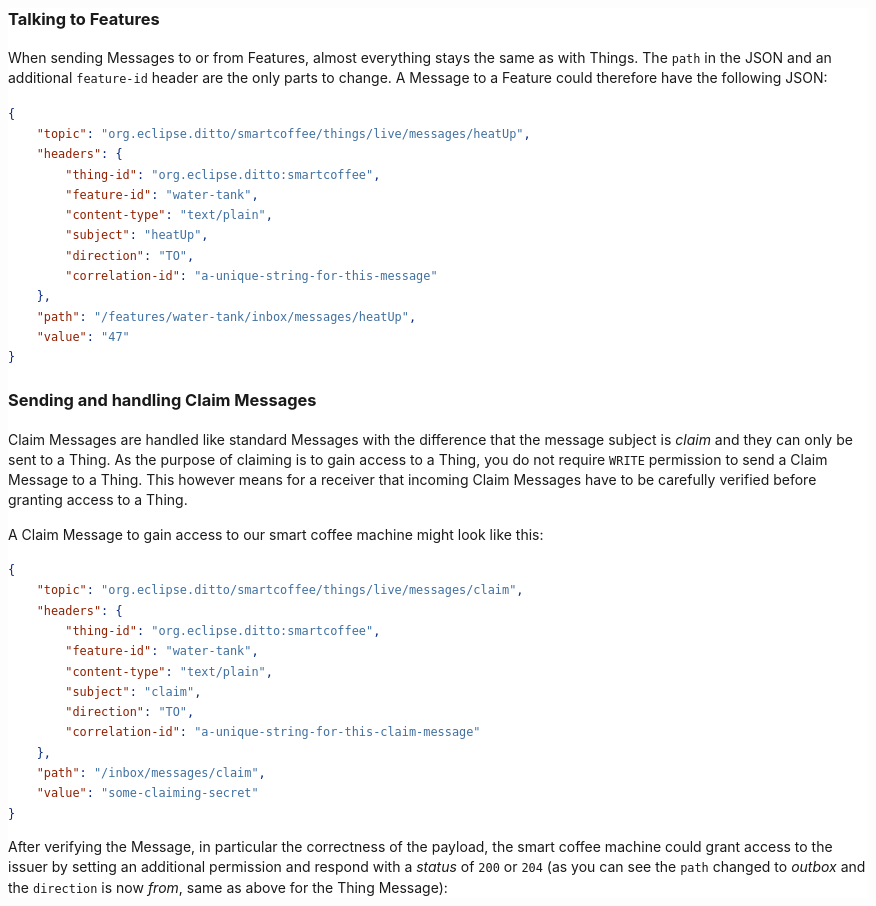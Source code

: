 ### Talking to Features

When sending Messages to or from Features, almost everything stays the same as with
Things. The `path` in the JSON and an additional `feature-id` header are the only parts to change. 
A Message to a Feature could therefore have the following JSON:

```json
{
    "topic": "org.eclipse.ditto/smartcoffee/things/live/messages/heatUp",
    "headers": {
        "thing-id": "org.eclipse.ditto:smartcoffee",
        "feature-id": "water-tank",
        "content-type": "text/plain",
        "subject": "heatUp",
        "direction": "TO",
        "correlation-id": "a-unique-string-for-this-message"
    },
    "path": "/features/water-tank/inbox/messages/heatUp",
    "value": "47"
}
```

### Sending and handling Claim Messages

Claim Messages are handled like standard Messages with the difference that the message subject is *claim* and they 
can only be sent to a Thing. As the purpose of claiming is to gain access to a Thing, you do not require `WRITE` 
permission to send a Claim Message to a Thing. This however means for a receiver that incoming Claim Messages have to be 
carefully verified before granting access to a Thing. 

A Claim Message to gain access to our smart coffee machine might look like this:

```json
{
    "topic": "org.eclipse.ditto/smartcoffee/things/live/messages/claim",
    "headers": {
        "thing-id": "org.eclipse.ditto:smartcoffee",
        "feature-id": "water-tank",
        "content-type": "text/plain",
        "subject": "claim",
        "direction": "TO",
        "correlation-id": "a-unique-string-for-this-claim-message"
    },
    "path": "/inbox/messages/claim",
    "value": "some-claiming-secret"
}
```

After verifying the Message, in particular the correctness of the payload, the smart coffee machine could grant access 
to the issuer by setting an additional permission and respond with a *status* of `200` or `204` (as you can see the 
`path` changed to *outbox* and the `direction` is now *from*, same as above for the Thing Message):
